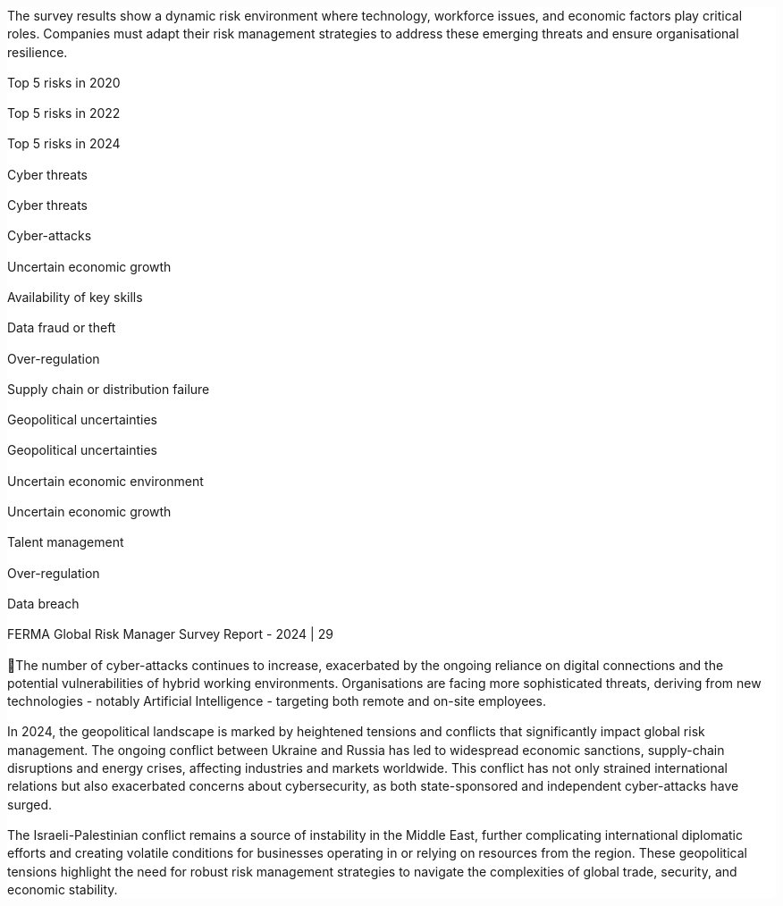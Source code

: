 The survey results show a dynamic risk environment where technology, workforce issues, and economic 
factors play critical roles. Companies must adapt their risk management strategies to address these 
emerging threats and ensure organisational resilience.

Top 5 risks in 2020

Top 5 risks in 2022

Top 5 risks in 2024

Cyber threats

Cyber threats

Cyber\-attacks

Uncertain economic growth

Availability of key skills

Data fraud or theft

Over\-regulation

Supply chain or distribution 
failure

Geopolitical uncertainties

Geopolitical uncertainties

Uncertain economic 
environment

Uncertain economic growth

Talent management

Over\-regulation

Data breach

FERMA Global Risk Manager Survey Report \- 2024 \| 29

The number of cyber\-attacks continues to increase, exacerbated by the ongoing reliance on digital 
connections and the potential vulnerabilities of hybrid working environments. Organisations are facing more 
sophisticated threats, deriving from new technologies \- notably Artificial Intelligence \- targeting both remote 
and on\-site employees.

In 2024, the geopolitical landscape is marked by heightened tensions and conflicts that significantly 
impact global risk management. The ongoing conflict between Ukraine and Russia has led to widespread 
economic sanctions, supply\-chain disruptions and energy crises, affecting industries and markets 
worldwide. This conflict has not only strained international relations but also exacerbated concerns about 
cybersecurity, as both state\-sponsored and independent cyber\-attacks have surged. 

The Israeli\-Palestinian conflict remains a source of instability in the Middle East, further complicating 
international diplomatic efforts and creating volatile conditions for businesses operating in or relying on 
resources from the region. These geopolitical tensions highlight the need for robust risk management 
strategies to navigate the complexities of global trade, security, and economic stability.
